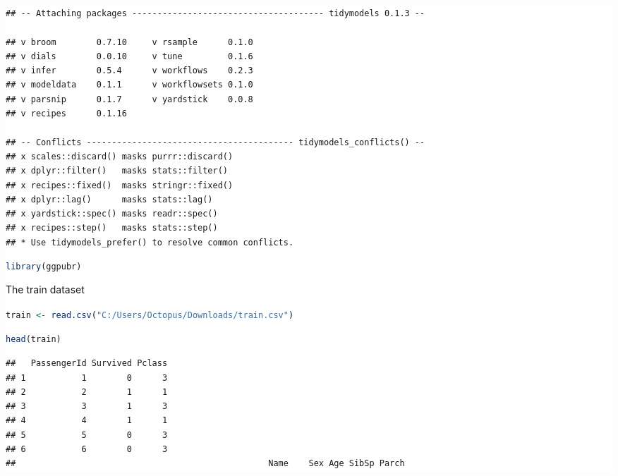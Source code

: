     ## -- Attaching packages -------------------------------------- tidymodels 0.1.3 --

    ## v broom        0.7.10     v rsample      0.1.0 
    ## v dials        0.0.10     v tune         0.1.6 
    ## v infer        0.5.4      v workflows    0.2.3 
    ## v modeldata    0.1.1      v workflowsets 0.1.0 
    ## v parsnip      0.1.7      v yardstick    0.0.8 
    ## v recipes      0.1.16

    ## -- Conflicts ----------------------------------------- tidymodels_conflicts() --
    ## x scales::discard() masks purrr::discard()
    ## x dplyr::filter()   masks stats::filter()
    ## x recipes::fixed()  masks stringr::fixed()
    ## x dplyr::lag()      masks stats::lag()
    ## x yardstick::spec() masks readr::spec()
    ## x recipes::step()   masks stats::step()
    ## * Use tidymodels_prefer() to resolve common conflicts.

``` r
library(ggpubr)
```

The train dataset

``` r
train <- read.csv("C:/Users/Octopus/Downloads/train.csv")
```

``` r
head(train)
```

    ##   PassengerId Survived Pclass
    ## 1           1        0      3
    ## 2           2        1      1
    ## 3           3        1      3
    ## 4           4        1      1
    ## 5           5        0      3
    ## 6           6        0      3
    ##                                                  Name    Sex Age SibSp Parch